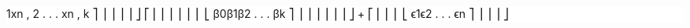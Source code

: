 1xn
,
2
.
.
.
xn
,
k
⎤
⎥
⎥
⎥
⎥
⎦
⎡
⎢
⎢
⎢
⎢
⎢
⎢
⎣
β0β1β2
.
.
.
βk
⎤
⎥
⎥
⎥
⎥
⎥
⎥
⎦
+
⎡
⎢
⎢
⎢
⎣
ϵ1ϵ2
.
.
.
ϵn
⎤
⎥
⎥
⎥
⎦

